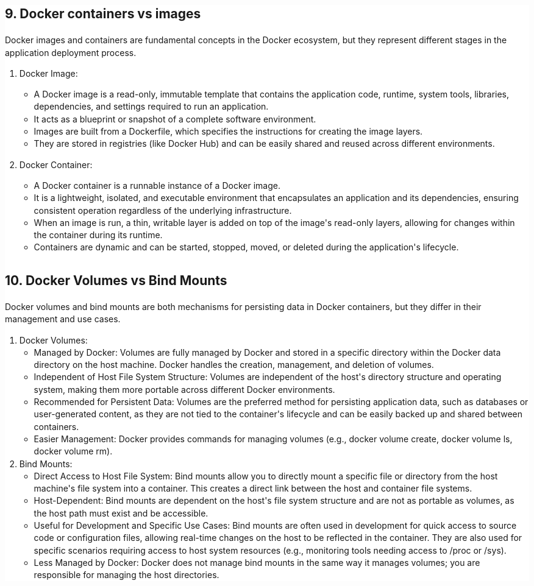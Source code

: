 ## 9. Docker containers vs images <a name="question9"></a>

Docker images and containers are fundamental concepts in the Docker ecosystem, but they represent different stages in the application deployment process.  
1. Docker Image:
    - A Docker image is a read-only, immutable template that contains the application code, runtime, system tools, libraries, dependencies, and settings required to run an application.
    - It acts as a blueprint or snapshot of a complete software environment.
    - Images are built from a Dockerfile, which specifies the instructions for creating the image layers.
    - They are stored in registries (like Docker Hub) and can be easily shared and reused across different environments.
  
2. Docker Container:
    - A Docker container is a runnable instance of a Docker image.
    - It is a lightweight, isolated, and executable environment that encapsulates an application and its dependencies, ensuring consistent operation regardless of the underlying infrastructure.
    - When an image is run, a thin, writable layer is added on top of the image's read-only layers, allowing for changes within the container during its runtime.
    - Containers are dynamic and can be started, stopped, moved, or deleted during the application's lifecycle.

## 10. Docker Volumes vs Bind Mounts <a name="question10"></a>

Docker volumes and bind mounts are both mechanisms for persisting data in Docker containers, but they differ in their management and use cases.  
1. Docker Volumes:
    - Managed by Docker:
        Volumes are fully managed by Docker and stored in a specific directory within the Docker data directory on the host machine. Docker handles the creation, management, and deletion of volumes.
    - Independent of Host File System Structure:
        Volumes are independent of the host's directory structure and operating system, making them more portable across different Docker environments.
    - Recommended for Persistent Data:
        Volumes are the preferred method for persisting application data, such as databases or user-generated content, as they are not tied to the container's lifecycle and can be easily backed up and shared between containers.
    - Easier Management:
        Docker provides commands for managing volumes (e.g., docker volume create, docker volume ls, docker volume rm).
2. Bind Mounts:
    - Direct Access to Host File System:
        Bind mounts allow you to directly mount a specific file or directory from the host machine's file system into a container. This creates a direct link between the host and container file systems.
    - Host-Dependent:
        Bind mounts are dependent on the host's file system structure and are not as portable as volumes, as the host path must exist and be accessible.
    - Useful for Development and Specific Use Cases:
        Bind mounts are often used in development for quick access to source code or configuration files, allowing real-time changes on the host to be reflected in the container. They are also used for specific scenarios requiring access to host system resources (e.g., monitoring tools needing access to /proc or /sys).
    - Less Managed by Docker:
        Docker does not manage bind mounts in the same way it manages volumes; you are responsible for managing the host directories. 
